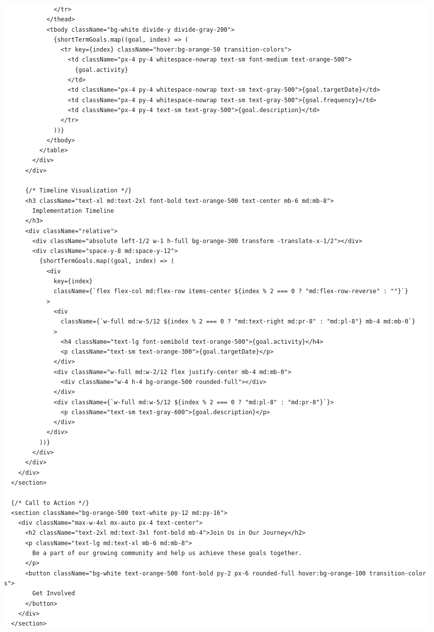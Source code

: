                   </tr>
                </thead>
                <tbody className="bg-white divide-y divide-gray-200">
                  {shortTermGoals.map((goal, index) => (
                    <tr key={index} className="hover:bg-orange-50 transition-colors">
                      <td className="px-4 py-4 whitespace-nowrap text-sm font-medium text-orange-500">
                        {goal.activity}
                      </td>
                      <td className="px-4 py-4 whitespace-nowrap text-sm text-gray-500">{goal.targetDate}</td>
                      <td className="px-4 py-4 whitespace-nowrap text-sm text-gray-500">{goal.frequency}</td>
                      <td className="px-4 py-4 text-sm text-gray-500">{goal.description}</td>
                    </tr>
                  ))}
                </tbody>
              </table>
            </div>
          </div>

          {/* Timeline Visualization */}
          <h3 className="text-xl md:text-2xl font-bold text-orange-500 text-center mb-6 md:mb-8">
            Implementation Timeline
          </h3>
          <div className="relative">
            <div className="absolute left-1/2 w-1 h-full bg-orange-300 transform -translate-x-1/2"></div>
            <div className="space-y-8 md:space-y-12">
              {shortTermGoals.map((goal, index) => (
                <div
                  key={index}
                  className={`flex flex-col md:flex-row items-center ${index % 2 === 0 ? "md:flex-row-reverse" : ""}`}
                >
                  <div
                    className={`w-full md:w-5/12 ${index % 2 === 0 ? "md:text-right md:pr-8" : "md:pl-8"} mb-4 md:mb-0`}
                  >
                    <h4 className="text-lg font-semibold text-orange-500">{goal.activity}</h4>
                    <p className="text-sm text-orange-300">{goal.targetDate}</p>
                  </div>
                  <div className="w-full md:w-2/12 flex justify-center mb-4 md:mb-0">
                    <div className="w-4 h-4 bg-orange-500 rounded-full"></div>
                  </div>
                  <div className={`w-full md:w-5/12 ${index % 2 === 0 ? "md:pl-8" : "md:pr-8"}`}>
                    <p className="text-sm text-gray-600">{goal.description}</p>
                  </div>
                </div>
              ))}
            </div>
          </div>
        </div>
      </section>

      {/* Call to Action */}
      <section className="bg-orange-500 text-white py-12 md:py-16">
        <div className="max-w-4xl mx-auto px-4 text-center">
          <h2 className="text-2xl md:text-3xl font-bold mb-4">Join Us in Our Journey</h2>
          <p className="text-lg md:text-xl mb-6 md:mb-8">
            Be a part of our growing community and help us achieve these goals together.
          </p>
          <button className="bg-white text-orange-500 font-bold py-2 px-6 rounded-full hover:bg-orange-100 transition-colors">
            Get Involved
          </button>
        </div>
      </section>
